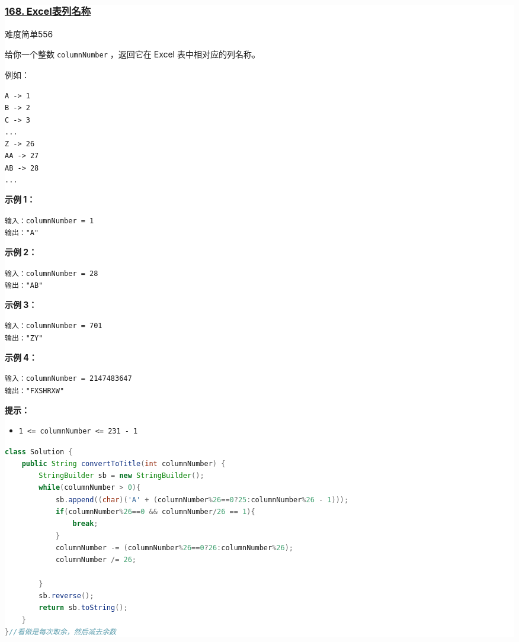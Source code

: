 ### [168. Excel表列名称](https://leetcode.cn/problems/excel-sheet-column-title/)

难度简单556

给你一个整数 `columnNumber` ，返回它在 Excel 表中相对应的列名称。

例如：

```
A -> 1
B -> 2
C -> 3
...
Z -> 26
AA -> 27
AB -> 28 
...
```

**示例 1：**

```
输入：columnNumber = 1
输出："A"
```

**示例 2：**

```
输入：columnNumber = 28
输出："AB"
```

**示例 3：**

```
输入：columnNumber = 701
输出："ZY"
```

**示例 4：**

```
输入：columnNumber = 2147483647
输出："FXSHRXW"
```

**提示：**

- `1 <= columnNumber <= 231 - 1`

```java
class Solution {
    public String convertToTitle(int columnNumber) {
        StringBuilder sb = new StringBuilder();
        while(columnNumber > 0){
            sb.append((char)('A' + (columnNumber%26==0?25:columnNumber%26 - 1)));
            if(columnNumber%26==0 && columnNumber/26 == 1){
                break;
            }
            columnNumber -= (columnNumber%26==0?26:columnNumber%26);
            columnNumber /= 26;
           
        }
        sb.reverse();
        return sb.toString();
    }
}//看做是每次取余，然后减去余数
```
